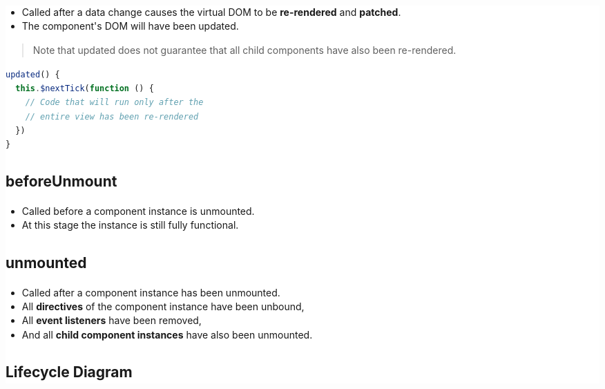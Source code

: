 - Called after a data change causes the virtual DOM to be **re-rendered** and **patched**.
- The component's DOM will have been updated.
> Note that updated does not guarantee that all child components have also been re-rendered.

```javascript
updated() {
  this.$nextTick(function () {
    // Code that will run only after the
    // entire view has been re-rendered
  })
}
```

## beforeUnmount

- Called before a component instance is unmounted.
- At this stage the instance is still fully functional.

## unmounted

- Called after a component instance has been unmounted.
- All **directives** of the component instance have been unbound,
- All **event listeners** have been removed,
- And all **child component instances** have also been unmounted.

<div style="page-break-after: always;"></div>

## Lifecycle Diagram
